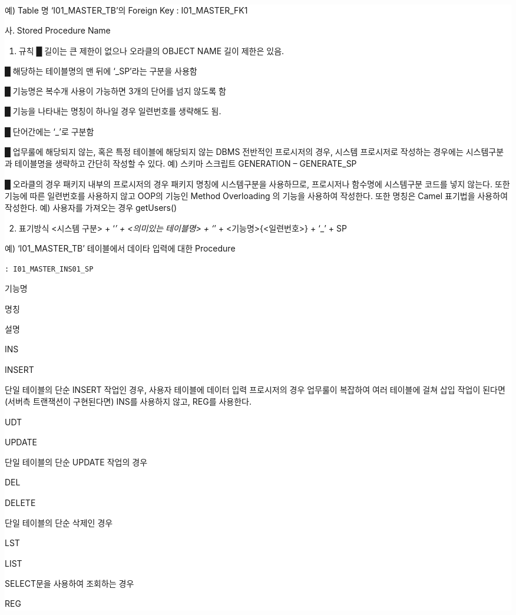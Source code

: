 예) Table 명 ‘I01_MASTER_TB’의 Foreign Key : I01_MASTER_FK1



사.  Stored Procedure Name
1)   규칙
█    길이는 큰 제한이 없으나 오라클의 OBJECT NAME 길이 제한은 있음.

█    해당하는 테이블명의 맨 뒤에 ‘_SP’라는 구분을 사용함

█    기능명은 복수개 사용이 가능하면 3개의 단어를 넘지 않도록 함

█    기능을 나타내는 명칭이 하나일 경우 일련번호를 생략해도 됨.

█    단어간에는 ‘_’로 구분함

█    업무룰에 해당되지 않는, 혹은 특정 테이블에 해당되지 않는 DBMS 전반적인 프로시저의 경우, 시스템 프로시저로 작성하는 경우에는 시스템구분 과 테이블명을 생략하고 간단히 작성할 수 있다. 예) 스키마 스크립트 GENERATION – GENERATE_SP

█    오라클의 경우 패키지 내부의 프로시저의 경우 패키지 명칭에 시스템구분을 사용하므로, 프로시저나 함수명에 시스템구분 코드를 넣지 않는다. 또한 기능에 따른 일련번호를 사용하지 않고 OOP의 기능인 Method Overloading 의 기능을 사용하여 작성한다. 또한 명칭은 Camel 표기법을 사용하여 작성한다. 예) 사용자를 가져오는 경우 getUsers()



2)   표기방식
<시스템 구분> + ‘_’ + <의미있는 테이블명> + ‘_’ + <기능명>{<일련번호>} + ‘_’ + SP

예) ‘I01_MASTER_TB’ 테이블에서 데이타 입력에 대한 Procedure

    : I01_MASTER_INS01_SP

기능명

명칭

설명

INS

INSERT

단일 테이블의 단순 INSERT 작업인 경우, 사용자 테이블에 데이터 입력 프로시저의 경우 업무룰이 복잡하여 여러 테이블에 걸쳐 삽입 작업이 된다면(서버측 트랜잭션이 구현된다면) INS를 사용하지 않고, REG를 사용한다.

UDT

UPDATE

단일 테이블의 단순 UPDATE 작업의 경우

DEL

DELETE

단일 테이블의 단순 삭제인 경우

LST

LIST

SELECT문을 사용하여 조회하는 경우

REG
